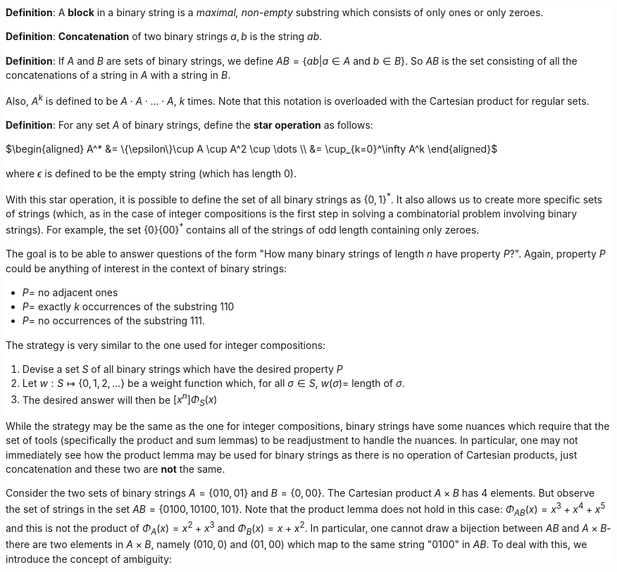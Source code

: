 __Definition__: A __block__ in a binary string is a _maximal, non-empty_
substring which consists of only ones or only zeroes.

__Definition__: __Concatenation__ of two binary strings $a,b$ is the string
$ab$.

__Definition__: If $A$ and $B$ are sets of binary strings, we define
$AB=\{ab|a\in A \text{ and }b\in B\}$. So $AB$ is the set consisting of all the
concatenations of a string in $A$ with a string in $B$.

Also, $A^k$ is defined to be $A\cdot A\cdot \dots \cdot A$, $k$ times. Note that
this notation is overloaded with the Cartesian product for regular sets.

__Definition__: For any set $A$ of binary strings, define the __star operation__
as follows:

$\begin{aligned}
  A^* &= \{\epsilon\}\cup A \cup A^2 \cup \dots \\
  &= \cup_{k=0}^\infty A^k
\end{aligned}$

where $\epsilon$ is defined to be the empty string (which has length 0).

With this star operation, it is possible to define the set of all binary strings
as $\{0,1\}^*$. It also allows us to create more specific sets of strings
(which, as in the case of integer compositions is the first step in solving a
combinatorial problem involving binary strings). For example, the set
$\{0\}\{00\}^*$ contains all of the strings of odd length containing only
zeroes.

The goal is to be able to answer questions of the form "How many binary strings
of length $n$ have property $P$?". Again, property $P$ could be anything of
interest in the context of binary strings:

* $P=$ no adjacent ones
* $P=$ exactly $k$ occurrences of the substring $110$
* $P=$ no occurrences of the substring $111$.

The strategy is very similar to the one used for integer compositions:

1. Devise a set $S$ of all binary strings which have the desired property $P$
2. Let $w:S\mapsto \{0,1,2,\dots\}$ be a weight function which, for all $\sigma
   \in S$, $w(\sigma)=$ length of $\sigma$.
3. The desired answer will then be $[x^n]\Phi_S(x)$

While the strategy may be the same as the one for integer compositions, binary
strings have some nuances which require that the set of tools (specifically the
product and sum lemmas) to be readjustment to handle the nuances. In particular,
one may not immediately see how the product lemma may be used for binary strings
as there is no operation of Cartesian products, just concatenation and these two
are __not__ the same.

Consider the two sets of binary strings $A = \{ 010, 01 \}$ and $B = \{ 0, 00
\}$. The Cartesian product $A\times B$ has 4 elements. But observe the set of
strings in the set $AB = \{ 0100, 10100, 101 \}$. Note that the product lemma
does not hold in this case: $\Phi_{AB}(x) = x^3 + x^4 + x^5$ and this is not the
product of $\Phi_A(x) = x^2 + x^3$ and $\Phi_B(x) = x + x^2$. In particular, one
cannot draw a bijection between $AB$ and $A\times B$- there are two elements in
$A\times B$, namely $(010, 0)$ and $(01, 00)$ which map to the same string
"0100" in $AB$. To deal with this, we introduce the concept of ambiguity:
